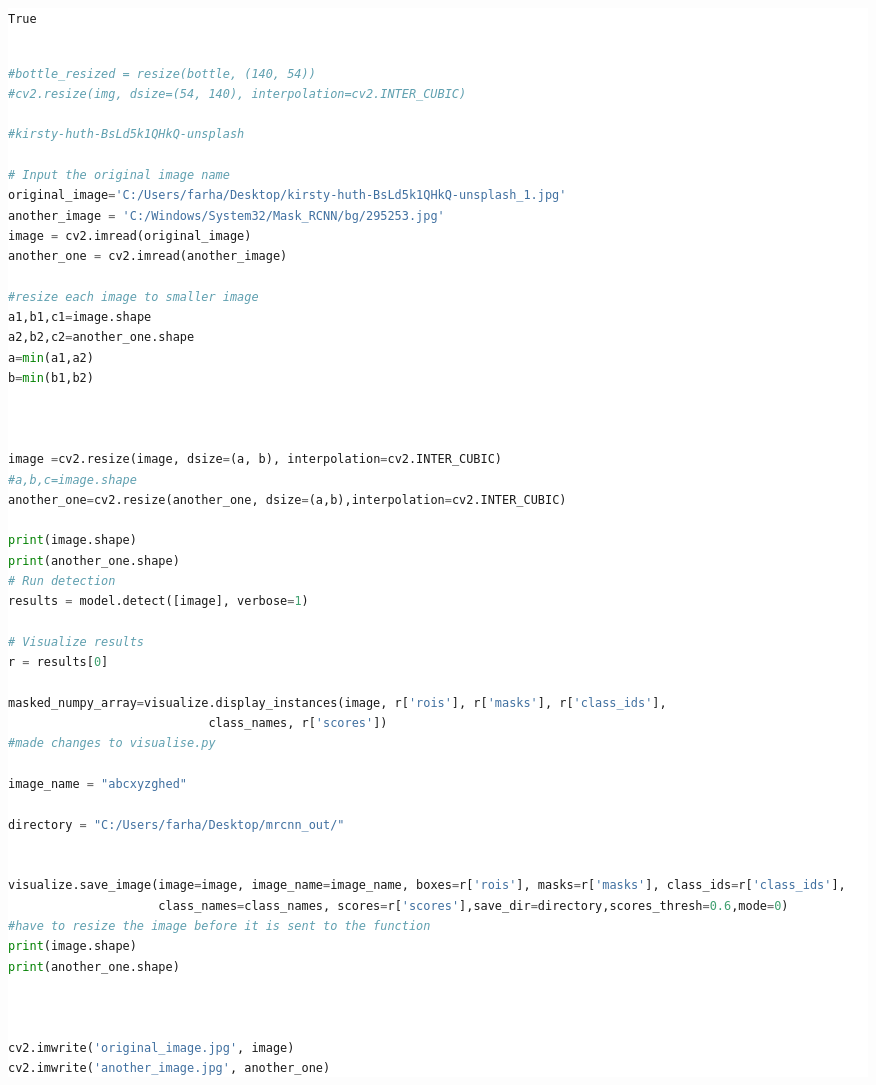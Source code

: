 


    True




```python

```


```python

#bottle_resized = resize(bottle, (140, 54))
#cv2.resize(img, dsize=(54, 140), interpolation=cv2.INTER_CUBIC)

#kirsty-huth-BsLd5k1QHkQ-unsplash

# Input the original image name
original_image='C:/Users/farha/Desktop/kirsty-huth-BsLd5k1QHkQ-unsplash_1.jpg'
another_image = 'C:/Windows/System32/Mask_RCNN/bg/295253.jpg'
image = cv2.imread(original_image)
another_one = cv2.imread(another_image)

#resize each image to smaller image 
a1,b1,c1=image.shape
a2,b2,c2=another_one.shape
a=min(a1,a2)
b=min(b1,b2)



image =cv2.resize(image, dsize=(a, b), interpolation=cv2.INTER_CUBIC)
#a,b,c=image.shape
another_one=cv2.resize(another_one, dsize=(a,b),interpolation=cv2.INTER_CUBIC)

print(image.shape)
print(another_one.shape)
# Run detection
results = model.detect([image], verbose=1)

# Visualize results
r = results[0]

masked_numpy_array=visualize.display_instances(image, r['rois'], r['masks'], r['class_ids'], 
                            class_names, r['scores'])
#made changes to visualise.py

image_name = "abcxyzghed"

directory = "C:/Users/farha/Desktop/mrcnn_out/"
                      
                            
visualize.save_image(image=image, image_name=image_name, boxes=r['rois'], masks=r['masks'], class_ids=r['class_ids'], 
                     class_names=class_names, scores=r['scores'],save_dir=directory,scores_thresh=0.6,mode=0)
#have to resize the image before it is sent to the function
print(image.shape)
print(another_one.shape)



cv2.imwrite('original_image.jpg', image)
cv2.imwrite('another_image.jpg', another_one)
```